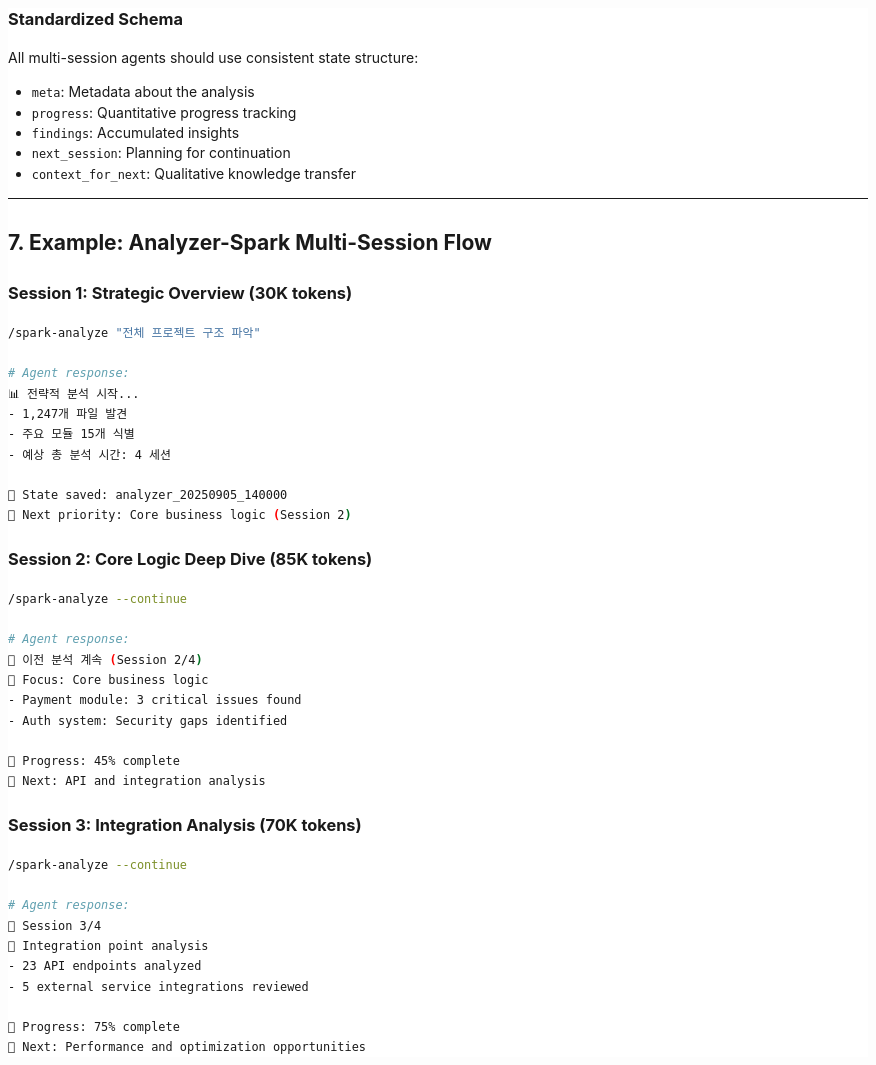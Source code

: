 ```yaml
```

### Standardized Schema
All multi-session agents should use consistent state structure:
- `meta`: Metadata about the analysis
- `progress`: Quantitative progress tracking
- `findings`: Accumulated insights
- `next_session`: Planning for continuation
- `context_for_next`: Qualitative knowledge transfer

---

## 7. Example: Analyzer-Spark Multi-Session Flow

### Session 1: Strategic Overview (30K tokens)
```bash
/spark-analyze "전체 프로젝트 구조 파악"

# Agent response:
📊 전략적 분석 시작...
- 1,247개 파일 발견
- 주요 모듈 15개 식별
- 예상 총 분석 시간: 4 세션

💾 State saved: analyzer_20250905_140000
📍 Next priority: Core business logic (Session 2)
```

### Session 2: Core Logic Deep Dive (85K tokens)
```bash
/spark-analyze --continue

# Agent response:
📂 이전 분석 계속 (Session 2/4)
🎯 Focus: Core business logic
- Payment module: 3 critical issues found
- Auth system: Security gaps identified

💾 Progress: 45% complete
📍 Next: API and integration analysis
```

### Session 3: Integration Analysis (70K tokens)
```bash
/spark-analyze --continue

# Agent response:
📂 Session 3/4
🔗 Integration point analysis
- 23 API endpoints analyzed
- 5 external service integrations reviewed

💾 Progress: 75% complete
📍 Next: Performance and optimization opportunities
```
